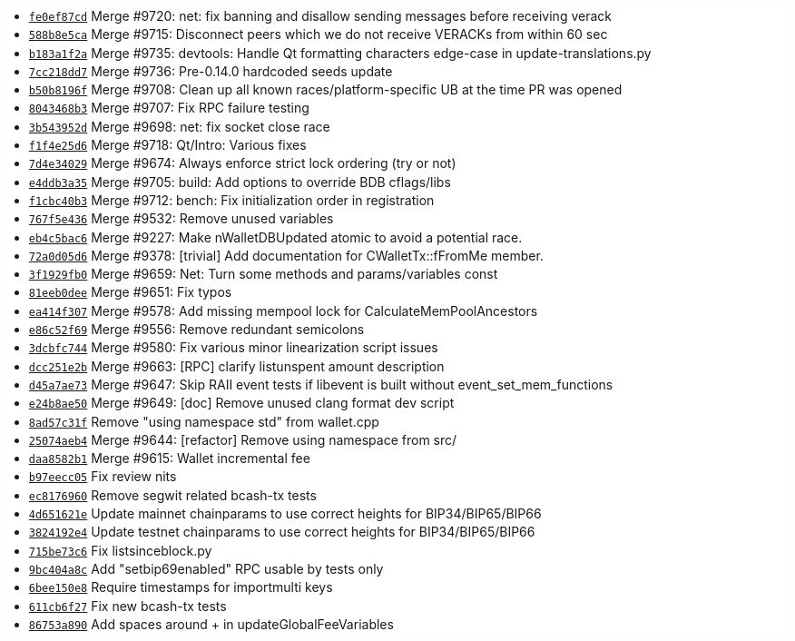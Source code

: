 - [`fe0ef87cd`](https://github.com/bcashpay/bcash/commit/fe0ef87cd) Merge #9720: net: fix banning and disallow sending messages before receiving verack
- [`588b8e5ca`](https://github.com/bcashpay/bcash/commit/588b8e5ca) Merge #9715: Disconnect peers which we do not receive VERACKs from within 60 sec
- [`b183a1f2a`](https://github.com/bcashpay/bcash/commit/b183a1f2a) Merge #9735: devtools: Handle Qt formatting characters edge-case in update-translations.py
- [`7cc218dd7`](https://github.com/bcashpay/bcash/commit/7cc218dd7) Merge #9736: Pre-0.14.0 hardcoded seeds update
- [`b50b8196f`](https://github.com/bcashpay/bcash/commit/b50b8196f) Merge #9708: Clean up all known races/platform-specific UB at the time PR was opened
- [`8043468b3`](https://github.com/bcashpay/bcash/commit/8043468b3) Merge #9707: Fix RPC failure testing
- [`3b543952d`](https://github.com/bcashpay/bcash/commit/3b543952d) Merge #9698: net: fix socket close race
- [`f1f4e25d6`](https://github.com/bcashpay/bcash/commit/f1f4e25d6) Merge #9718: Qt/Intro: Various fixes
- [`7d4e34029`](https://github.com/bcashpay/bcash/commit/7d4e34029) Merge #9674: Always enforce strict lock ordering (try or not)
- [`e4ddb3a35`](https://github.com/bcashpay/bcash/commit/e4ddb3a35) Merge #9705: build: Add options to override BDB cflags/libs
- [`f1cbc40b3`](https://github.com/bcashpay/bcash/commit/f1cbc40b3) Merge #9712: bench: Fix initialization order in registration
- [`767f5e436`](https://github.com/bcashpay/bcash/commit/767f5e436) Merge #9532: Remove unused variables
- [`eb4c5bac6`](https://github.com/bcashpay/bcash/commit/eb4c5bac6) Merge #9227: Make nWalletDBUpdated atomic to avoid a potential race.
- [`72a0d05d6`](https://github.com/bcashpay/bcash/commit/72a0d05d6) Merge #9378: [trivial] Add documentation for CWalletTx::fFromMe member.
- [`3f1929fb0`](https://github.com/bcashpay/bcash/commit/3f1929fb0) Merge #9659: Net: Turn some methods and params/variables const
- [`81eeb0dee`](https://github.com/bcashpay/bcash/commit/81eeb0dee) Merge #9651: Fix typos
- [`ea414f307`](https://github.com/bcashpay/bcash/commit/ea414f307) Merge #9578: Add missing mempool lock for CalculateMemPoolAncestors
- [`e86c52f69`](https://github.com/bcashpay/bcash/commit/e86c52f69) Merge #9556: Remove redundant semicolons
- [`3dcbfc744`](https://github.com/bcashpay/bcash/commit/3dcbfc744) Merge #9580: Fix various minor linearization script issues
- [`dcc251e2b`](https://github.com/bcashpay/bcash/commit/dcc251e2b) Merge #9663: [RPC] clarify listunspent amount description
- [`d45a7ae73`](https://github.com/bcashpay/bcash/commit/d45a7ae73) Merge #9647: Skip RAII event tests if libevent is built without event_set_mem_functions
- [`e24b8ae50`](https://github.com/bcashpay/bcash/commit/e24b8ae50) Merge #9649: [doc] Remove unused clang format dev script
- [`8ad57c31f`](https://github.com/bcashpay/bcash/commit/8ad57c31f) Remove "using namespace std" from wallet.cpp
- [`25074aeb4`](https://github.com/bcashpay/bcash/commit/25074aeb4) Merge #9644: [refactor] Remove using namespace <xxx> from src/
- [`daa8582b1`](https://github.com/bcashpay/bcash/commit/daa8582b1) Merge #9615: Wallet incremental fee
- [`b97eecc05`](https://github.com/bcashpay/bcash/commit/b97eecc05) Fix review nits
- [`ec8176960`](https://github.com/bcashpay/bcash/commit/ec8176960) Remove segwit related bcash-tx tests
- [`4d651621e`](https://github.com/bcashpay/bcash/commit/4d651621e) Update mainnet chainparams to use correct heights for BIP34/BIP65/BIP66
- [`3824192e4`](https://github.com/bcashpay/bcash/commit/3824192e4) Update testnet chainparams to use correct heights for BIP34/BIP65/BIP66
- [`715be73c6`](https://github.com/bcashpay/bcash/commit/715be73c6) Fix listsinceblock.py
- [`9bc404a8c`](https://github.com/bcashpay/bcash/commit/9bc404a8c) Add "setbip69enabled" RPC usable by tests only
- [`6bee150e8`](https://github.com/bcashpay/bcash/commit/6bee150e8) Require timestamps for importmulti keys
- [`611cb6f27`](https://github.com/bcashpay/bcash/commit/611cb6f27) Fix new bcash-tx tests
- [`86753a890`](https://github.com/bcashpay/bcash/commit/86753a890) Add spaces around + in updateGlobalFeeVariables